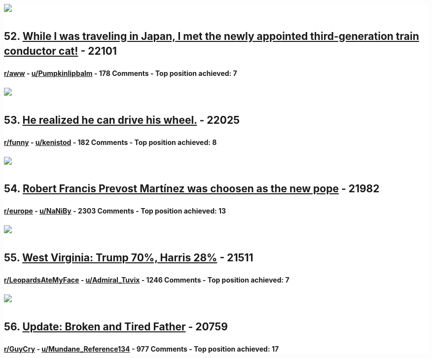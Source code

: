 <a href="https://v.redd.it/7uy8n7uq0ize1"><img src="https://external-preview.redd.it/djB3Z3I3eHEwaXplMW1EAlOm2rlfohA-pr3lEpudprmyzc7Xaek1qpq9T-zn.png?width=140&amp;height=140&amp;crop=140:140,smart&amp;format=jpg&amp;v=enabled&amp;lthumb=true&amp;s=3117ea043536807e16041c684fb2892d5bda86a5"></img></a>

## 52. [While I was traveling in Japan, I met the newly appointed third-generation train conductor cat!](http://reddit.com/r/aww/comments/1khm2fc/while_i_was_traveling_in_japan_i_met_the_newly/) - 22101
#### [r/aww](http://reddit.com/r/aww) - [u/Pumpkinlipbalm](http://reddit.com/u/Pumpkinlipbalm) - 178 Comments - Top position achieved: 7

<a href="https://v.redd.it/31befzf94jze1"><img src="https://external-preview.redd.it/cGw4bGJwNDk0anplMZvWgXSYGdtn9Q9ZPeM_wulT474Kawi1Q2rrrvGNsXHi.png?width=140&amp;height=140&amp;crop=140:140,smart&amp;format=jpg&amp;v=enabled&amp;lthumb=true&amp;s=82ea3e48a869fe9ab408959017a06d9955c1a5f2"></img></a>

## 53. [He realized he can drive his wheel.](http://reddit.com/r/funny/comments/1khs0fz/he_realized_he_can_drive_his_wheel/) - 22025
#### [r/funny](http://reddit.com/r/funny) - [u/kenistod](http://reddit.com/u/kenistod) - 182 Comments - Top position achieved: 8

<a href="https://v.redd.it/olazmelwmkze1"><img src="https://external-preview.redd.it/bWgybjBmbHdta3plMQv4gxG4CIv7whbBSy3VN2bd8k-XFaSVyR_uYbDXU-ky.png?width=140&amp;height=140&amp;crop=140:140,smart&amp;format=jpg&amp;v=enabled&amp;lthumb=true&amp;s=4562db2cb25bedbaf6684d590dfe0bec562e4621"></img></a>

## 54. [Robert Francis Prevost Martínez was choosen as the new pope](http://reddit.com/r/europe/comments/1khvkn3/robert_francis_prevost_martínez_was_choosen_as/) - 21982
#### [r/europe](http://reddit.com/r/europe) - [u/NaNiBy](http://reddit.com/u/NaNiBy) - 2303 Comments - Top position achieved: 13

<a href="https://i.redd.it/d0xkxmhqclze1.png"><img src="https://external-preview.redd.it/0jQJ8zNUKU6Id5W2JvzAvBnfptjYBrKKFrl5oLgNRlU.png?width=140&amp;height=93&amp;crop=140:93,smart&amp;auto=webp&amp;s=fedd04760614d0bb05b7e803dcd53ec8b4355127"></img></a>

## 55. [West Virginia: Trump 70%, Harris 28%](http://reddit.com/r/LeopardsAteMyFace/comments/1khr7dg/west_virginia_trump_70_harris_28/) - 21511
#### [r/LeopardsAteMyFace](http://reddit.com/r/LeopardsAteMyFace) - [u/Admiral_Tuvix](http://reddit.com/u/Admiral_Tuvix) - 1246 Comments - Top position achieved: 7

<a href="https://i.redd.it/23q6wxmugkze1.jpeg"><img src="https://external-preview.redd.it/aLSIIm--saKDOKpln5hUXIVW_t80v1jNy0nnozbNIyI.jpeg?width=140&amp;height=139&amp;crop=140:139,smart&amp;auto=webp&amp;s=aa5bd6d158b4eda7c31438ed17b9cc31fe7ca5ef"></img></a>

## 56. [Update: Broken and Tired Father](http://reddit.com/r/GuyCry/comments/1ki1ang/update_broken_and_tired_father/) - 20759
#### [r/GuyCry](http://reddit.com/r/GuyCry) - [u/Mundane_Reference134](http://reddit.com/u/Mundane_Reference134) - 977 Comments - Top position achieved: 17
